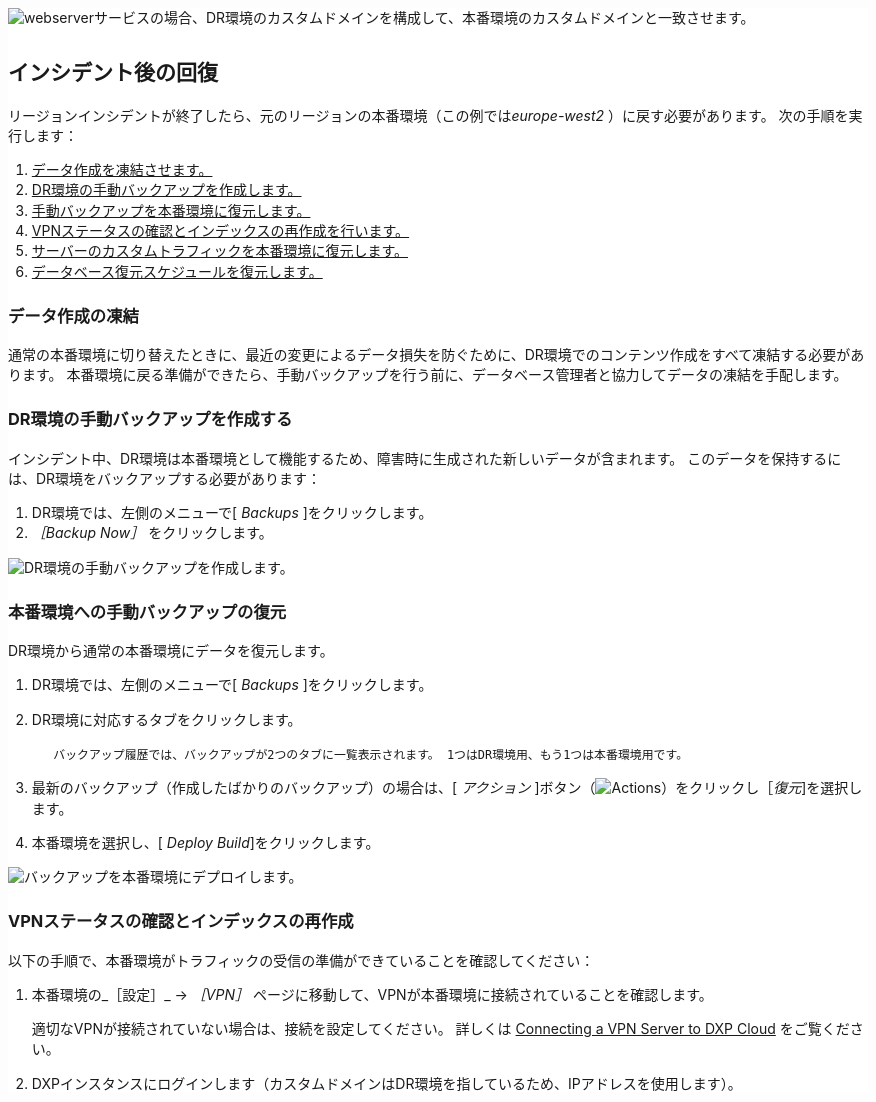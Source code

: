 ![webserverサービスの場合、DR環境のカスタムドメインを構成して、本番環境のカスタムドメインと一致させます。](./configuring-cross-region-disaster-recovery/images/07.png)

## インシデント後の回復

リージョンインシデントが終了したら、元のリージョンの本番環境（この例では*europe-west2* ）に戻す必要があります。 次の手順を実行します：

1. [データ作成を凍結させます。](#put-a-freeze-on-data-creation)
1. [DR環境の手動バックアップを作成します。](#create-a-manual-backup-of-the-dr-environment)
1. [手動バックアップを本番環境に復元します。](#restore-the-manual-backup-to-production)
1. [VPNステータスの確認とインデックスの再作成を行います。](#verify-vpn-status-and-reindex)
1. [サーバーのカスタムトラフィックを本番環境に復元します。](#restore-server-custom-traffic-to-production)
1. [データベース復元スケジュールを復元します。](#restore-the-database-restoration-schedule)

### データ作成の凍結

通常の本番環境に切り替えたときに、最近の変更によるデータ損失を防ぐために、DR環境でのコンテンツ作成をすべて凍結する必要があります。 本番環境に戻る準備ができたら、手動バックアップを行う前に、データベース管理者と協力してデータの凍結を手配します。

### DR環境の手動バックアップを作成する

インシデント中、DR環境は本番環境として機能するため、障害時に生成された新しいデータが含まれます。 このデータを保持するには、DR環境をバックアップする必要があります：

1. DR環境では、左側のメニューで[ *Backups* ]をクリックします。
1. *［Backup Now］* をクリックします。

![DR環境の手動バックアップを作成します。](./configuring-cross-region-disaster-recovery/images/08.png)

### 本番環境への手動バックアップの復元

DR環境から通常の本番環境にデータを復元します。

1. DR環境では、左側のメニューで[ *Backups* ]をクリックします。
1. DR環境に対応するタブをクリックします。

    ```note::
       バックアップ履歴では、バックアップが2つのタブに一覧表示されます。 1つはDR環境用、もう1つは本番環境用です。
    ```

1. 最新のバックアップ（作成したばかりのバックアップ）の場合は、[ *アクション* ]ボタン（![Actions](./configuring-cross-region-disaster-recovery/images/03.png)）をクリックし［*復元*]を選択します。
1. 本番環境を選択し、[ *Deploy Build*]をクリックします。

![バックアップを本番環境にデプロイします。](./configuring-cross-region-disaster-recovery/images/09.png)

### VPNステータスの確認とインデックスの再作成

以下の手順で、本番環境がトラフィックの受信の準備ができていることを確認してください：

1. 本番環境の_［設定］_ &rarr; _［VPN］_ ページに移動して、VPNが本番環境に接続されていることを確認します。

   適切なVPNが接続されていない場合は、接続を設定してください。 詳しくは [Connecting a VPN Server to DXP Cloud](../infrastructure-and-operations/networking/connecting-a-vpn-server-to-dxp-cloud.md) をご覧ください。

1. DXPインスタンスにログインします（カスタムドメインはDR環境を指しているため、IPアドレスを使用します）。
